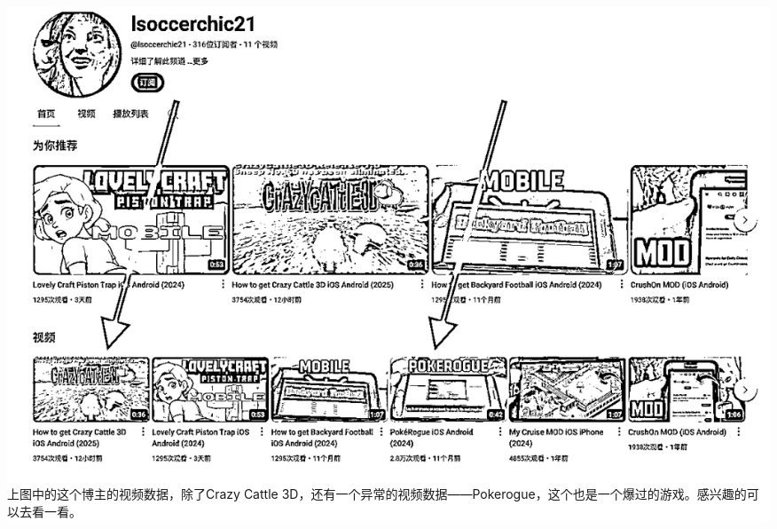![](img/df89b97742a467f58f36a09440bfad64.png)

上图中的这个博主的视频数据，除了Crazy Cattle 3D，还有一个异常的视频数据——Pokerogue，这个也是一个爆过的游戏。感兴趣的可以去看一看。
